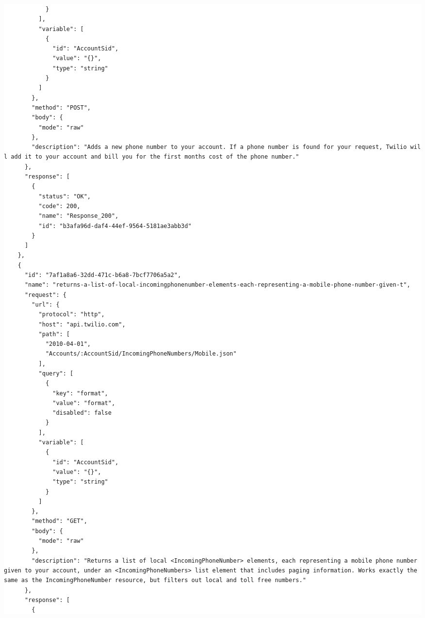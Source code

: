                 }
              ],
              "variable": [
                {
                  "id": "AccountSid",
                  "value": "{}",
                  "type": "string"
                }
              ]
            },
            "method": "POST",
            "body": {
              "mode": "raw"
            },
            "description": "Adds a new phone number to your account. If a phone number is found for your request, Twilio will add it to your account and bill you for the first months cost of the phone number."
          },
          "response": [
            {
              "status": "OK",
              "code": 200,
              "name": "Response_200",
              "id": "b3afa96d-daf4-44ef-9564-5181ae3abb3d"
            }
          ]
        },
        {
          "id": "7af1a8a6-32dd-471c-b6a8-7bcf7706a5a2",
          "name": "returns-a-list-of-local-incomingphonenumber-elements-each-representing-a-mobile-phone-number-given-t",
          "request": {
            "url": {
              "protocol": "http",
              "host": "api.twilio.com",
              "path": [
                "2010-04-01",
                "Accounts/:AccountSid/IncomingPhoneNumbers/Mobile.json"
              ],
              "query": [
                {
                  "key": "format",
                  "value": "format",
                  "disabled": false
                }
              ],
              "variable": [
                {
                  "id": "AccountSid",
                  "value": "{}",
                  "type": "string"
                }
              ]
            },
            "method": "GET",
            "body": {
              "mode": "raw"
            },
            "description": "Returns a list of local <IncomingPhoneNumber> elements, each representing a mobile phone number given to your account, under an <IncomingPhoneNumbers> list element that includes paging information. Works exactly the same as the IncomingPhoneNumber resource, but filters out local and toll free numbers."
          },
          "response": [
            {